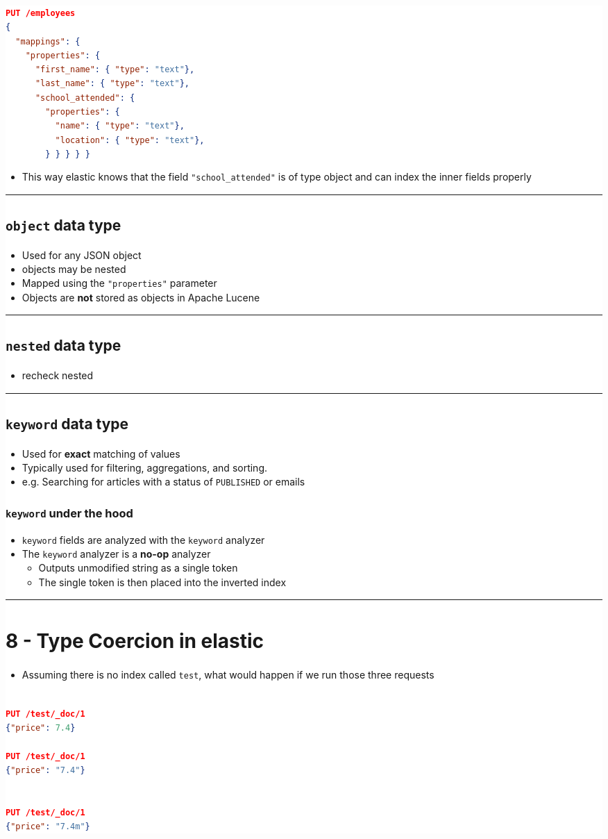 ```json
PUT /employees
{
  "mappings": {
    "properties": {
      "first_name": { "type": "text"},
      "last_name": { "type": "text"},
      "school_attended": {
        "properties": {
          "name": { "type": "text"},
          "location": { "type": "text"},
        } } } } }
```
- This way elastic knows that the field `"school_attended"` is of type object and can index the inner fields properly

****
## `object` data type

- Used for any JSON object
- objects may be nested
- Mapped using the `"properties"` parameter
- Objects are **not** stored as objects in Apache Lucene

****
## `nested` data type

- recheck nested

****

## `keyword` data type

- Used for **exact** matching of values
- Typically used for filtering, aggregations, and sorting.
- e.g. Searching for articles with a status of `PUBLISHED` or emails

### `keyword` under the hood

- `keyword` fields are analyzed with the `keyword` analyzer
- The `keyword` analyzer is a **no-op** analyzer
  - Outputs unmodified string as a single token
  - The single token is then placed into the inverted index

****

# 8 - Type Coercion in elastic

- Assuming there is no index called `test`, what would happen if we run those three requests

```json

PUT /test/_doc/1
{"price": 7.4}

PUT /test/_doc/1
{"price": "7.4"}


PUT /test/_doc/1
{"price": "7.4m"}
```
